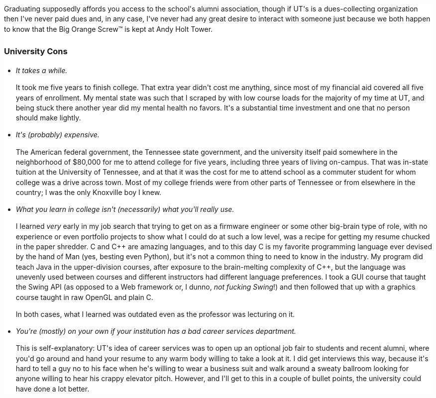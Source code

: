   Graduating supposedly affords you access to the school's alumni association,
  though if UT's is a dues-collecting organization then I've never paid dues
  and, in any case, I've never had any great desire to interact with someone
  just because we both happen to know that the Big Orange Screw&trade; is kept
  at Andy Holt Tower.

### University Cons

- _It takes a while._
  
  It took me five years to finish college.  That extra year didn't cost me
  anything, since most of my financial aid covered all five years of
  enrollment.  My mental state was such that I scraped by with low course
  loads for the majority of my time at UT, and being stuck there another
  year did my mental health no favors.  It's a substantial time investment
  and one that no person should make lightly.

- _It's (probably) expensive._

  The American federal government, the Tennessee state government, and the
  university itself paid somewhere in the neighborhood of $80,000 for me to
  attend college for five years, including three years of living on-campus.
  That was in-state tuition at the University of Tennessee, and at that it
  was the cost for me to attend school as a commuter student for whom
  college was a drive across town.  Most of my college friends were from
  other parts of Tennessee or from elsewhere in the country; I was the only
  Knoxville boy I knew.

- _What you learn in college isn't (necessarily) what you'll really use._

  I learned _very_ early in my job search that trying to get on as a
  firmware engineer or some other big-brain type of role, with no experience
  or even portfolio projects to show what I could do at such a low level,
  was a recipe for getting my resume chucked in the paper shredder.  C and
  C++ are amazing languages, and to this day C is my favorite programming
  language ever devised by the hand of Man (yes, besting even Python),
  but it's not a common thing to need to know in the industry.  My program
  did teach Java in the upper-division courses, after exposure to the
  brain-melting complexity of C++, but the language was unevenly used between
  courses and different instructors had different language preferences.
  I took a GUI course that taught the Swing API (as opposed to a Web
  framework or, I dunno, _not fucking Swing_!) and then followed that up
  with a graphics course taught in raw OpenGL and plain C.

  In both cases, what I learned was outdated even as the professor was
  lecturing on it.

- _You're (mostly) on your own if your institution has a bad career services
  department._

  This is self-explanatory: UT's idea of career services was to open up an
  optional job fair to students and recent alumni, where you'd go around and
  hand your resume to any warm body willing to take a look at it.  I did get
  interviews this way, because it's hard to tell a guy no to his face when he's
  willing to wear a business suit and walk around a sweaty ballroom looking for
  anyone willing to hear his crappy elevator pitch.  However, and I'll get to
  this in a couple of bullet points, the university could have done a lot
  better.

